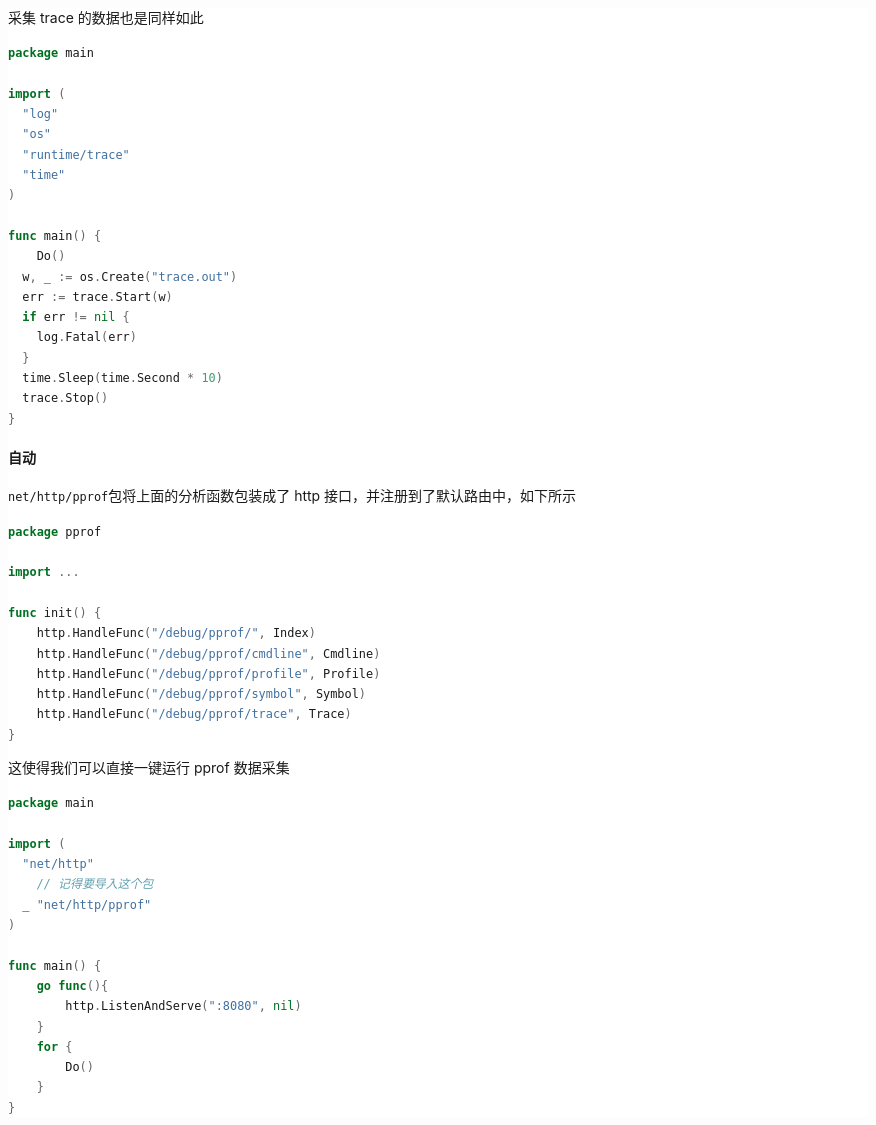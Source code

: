 采集 trace 的数据也是同样如此

```go
package main

import (
  "log"
  "os"
  "runtime/trace"
  "time"
)

func main() {
    Do()
  w, _ := os.Create("trace.out")
  err := trace.Start(w)
  if err != nil {
    log.Fatal(err)
  }
  time.Sleep(time.Second * 10)
  trace.Stop()
}
```

#### 自动

`net/http/pprof`包将上面的分析函数包装成了 http 接口，并注册到了默认路由中，如下所示

```go
package pprof

import ...

func init() {
    http.HandleFunc("/debug/pprof/", Index)
    http.HandleFunc("/debug/pprof/cmdline", Cmdline)
    http.HandleFunc("/debug/pprof/profile", Profile)
    http.HandleFunc("/debug/pprof/symbol", Symbol)
    http.HandleFunc("/debug/pprof/trace", Trace)
}
```

这使得我们可以直接一键运行 pprof 数据采集

```go
package main

import (
  "net/http"
    // 记得要导入这个包
  _ "net/http/pprof"
)

func main() {
    go func(){
        http.ListenAndServe(":8080", nil)
    }
    for {
        Do()
    }
}
```
